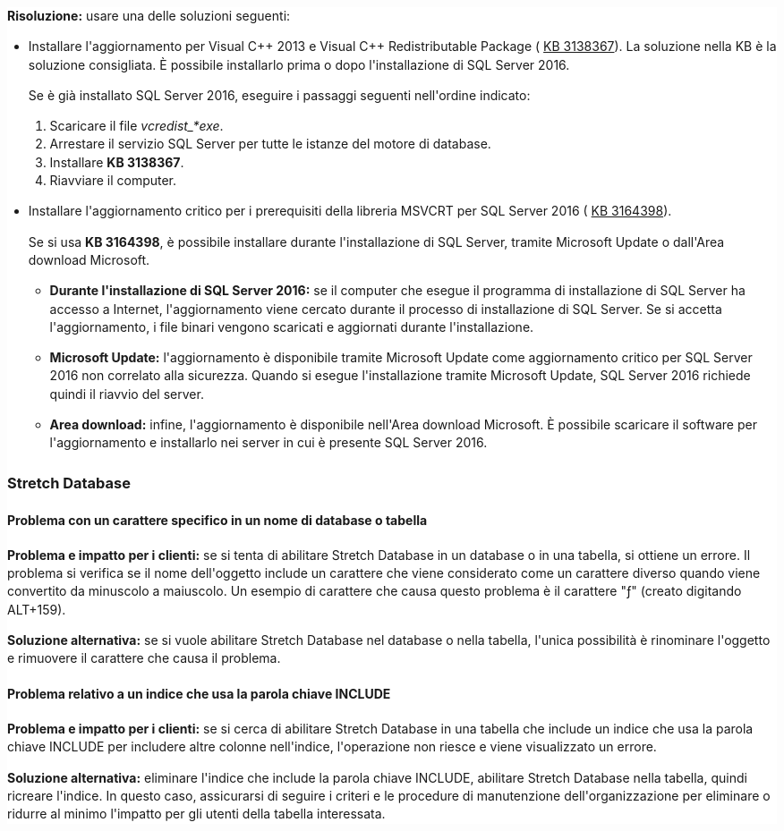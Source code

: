 **Risoluzione:** usare una delle soluzioni seguenti:

- Installare l'aggiornamento per Visual C++ 2013 e Visual C++ Redistributable Package ( [KB 3138367](https://support.microsoft.com/kb/3138367)). La soluzione nella KB è la soluzione consigliata. È possibile installarlo prima o dopo l'installazione di SQL Server 2016. 

    Se è già installato SQL Server 2016, eseguire i passaggi seguenti nell'ordine indicato:

    1.  Scaricare il file *vcredist_\*exe*.
    1.  Arrestare il servizio SQL Server per tutte le istanze del motore di database.
    1.  Installare **KB 3138367**.
    1.  Riavviare il computer.
 

 - Installare l'aggiornamento critico per i prerequisiti della libreria MSVCRT per SQL Server 2016 (  [KB 3164398](https://support.microsoft.com/kb/3164398)).  
 
    Se si usa **KB 3164398**, è possibile installare durante l'installazione di SQL Server, tramite Microsoft Update o dall'Area download Microsoft. 

    - **Durante l'installazione di SQL Server 2016:** se il computer che esegue il programma di installazione di SQL Server ha accesso a Internet, l'aggiornamento viene cercato durante il processo di installazione di SQL Server. Se si accetta l'aggiornamento, i file binari vengono scaricati e aggiornati durante l'installazione.

    - **Microsoft Update:** l'aggiornamento è disponibile tramite Microsoft Update come aggiornamento critico per SQL Server 2016 non correlato alla sicurezza. Quando si esegue l'installazione tramite Microsoft Update, SQL Server 2016 richiede quindi il riavvio del server. 

    - **Area download:** infine, l'aggiornamento è disponibile nell'Area download Microsoft. È possibile scaricare il software per l'aggiornamento e installarlo nei server in cui è presente SQL Server 2016. 


### <a name="bkmk_ga_stretch"></a>Stretch Database

#### <a name="problem-with-a-specific-character-in-a-database-or-table-name"></a>Problema con un carattere specifico in un nome di database o tabella

**Problema e impatto per i clienti:** se si tenta di abilitare Stretch Database in un database o in una tabella, si ottiene un errore. Il problema si verifica se il nome dell'oggetto include un carattere che viene considerato come un carattere diverso quando viene convertito da minuscolo a maiuscolo. Un esempio di carattere che causa questo problema è il carattere "ƒ" (creato digitando ALT+159).

**Soluzione alternativa:** se si vuole abilitare Stretch Database nel database o nella tabella, l'unica possibilità è rinominare l'oggetto e rimuovere il carattere che causa il problema.

#### <a name="problem-with-an-index-that-uses-the-include-keyword"></a>Problema relativo a un indice che usa la parola chiave INCLUDE

**Problema e impatto per i clienti:** se si cerca di abilitare Stretch Database in una tabella che include un indice che usa la parola chiave INCLUDE per includere altre colonne nell'indice, l'operazione non riesce e viene visualizzato un errore.

**Soluzione alternativa:** eliminare l'indice che include la parola chiave INCLUDE, abilitare Stretch Database nella tabella, quindi ricreare l'indice. In questo caso, assicurarsi di seguire i criteri e le procedure di manutenzione dell'organizzazione per eliminare o ridurre al minimo l'impatto per gli utenti della tabella interessata.
